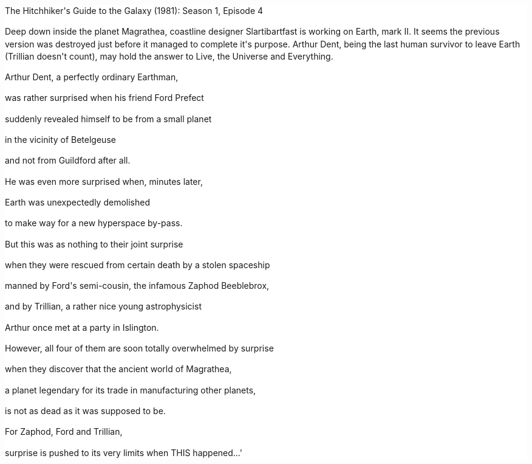 The Hitchhiker's Guide to the Galaxy (1981): Season 1, Episode 4

Deep down inside the planet Magrathea, coastline designer Slartibartfast is working on Earth, mark II. It seems the previous version was destroyed just before it managed to complete it's purpose. Arthur Dent, being the last human survivor to leave Earth (Trillian doesn't count), may hold the answer to Live, the Universe and Everything.

Arthur Dent,
a perfectly ordinary Earthman,

was rather surprised
when his friend Ford Prefect

suddenly revealed himself
to be from a small planet

in the vicinity of Betelgeuse

and not from Guildford after all.

He was even more surprised
when, minutes later,

Earth was unexpectedly demolished

to make way
for a new hyperspace by-pass.

But this was as nothing
to their joint surprise

when they were rescued from certain
death by a stolen spaceship

manned by Ford's semi-cousin,
the infamous Zaphod Beeblebrox,



and by Trillian, a rather nice
young astrophysicist

Arthur once met at a party
in Islington.

However, all four of them are soon
totally overwhelmed by surprise

when they discover that
the ancient world of Magrathea,

a planet legendary for its trade
in manufacturing other planets,

is not as dead
as it was supposed to be.

For Zaphod, Ford and Trillian,

surprise is pushed to its
very limits when THIS happened...'
